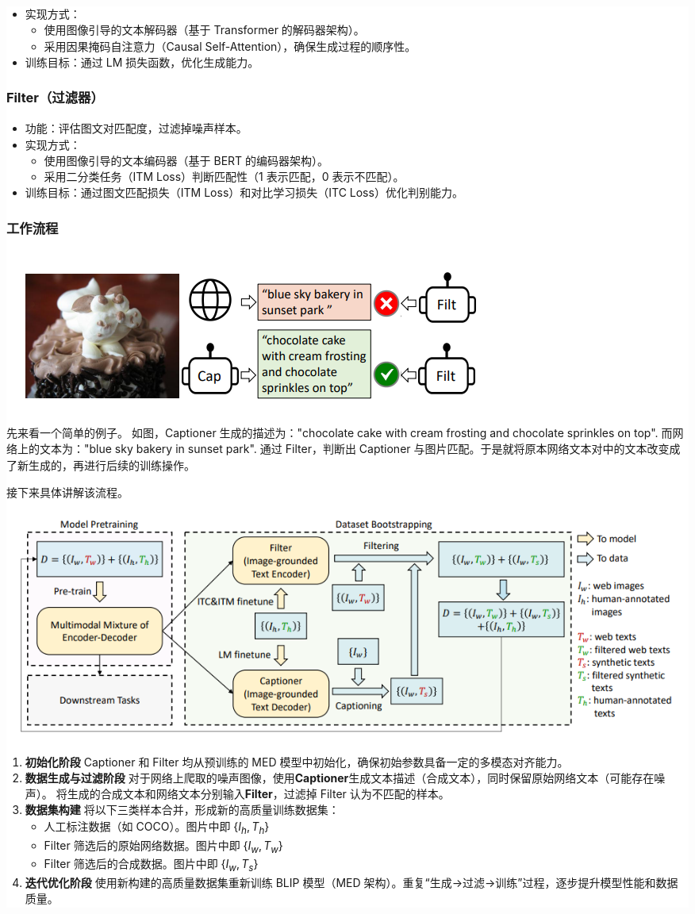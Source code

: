 + 实现方式：
  + 使用图像引导的文本解码器（基于 Transformer 的解码器架构）。
  + 采用因果掩码自注意力（Causal Self-Attention），确保生成过程的顺序性。
+ 训练目标：通过 LM 损失函数，优化生成能力。

### Filter（过滤器）

+ 功能：评估图文对匹配度，过滤掉噪声样本。
+ 实现方式：
  + 使用图像引导的文本编码器（基于 BERT 的编码器架构）。
  + 采用二分类任务（ITM Loss）判断匹配性（1 表示匹配，0 表示不匹配）。
+ 训练目标：通过图文匹配损失（ITM Loss）和对比学习损失（ITC Loss）优化判别能力。

### 工作流程

![alt text](./images/02BLIP09.png)

先来看一个简单的例子。
如图，Captioner 生成的描述为："chocolate cake with cream frosting and chocolate sprinkles on top".
而网络上的文本为："blue sky bakery in sunset park".
通过 Filter，判断出 Captioner 与图片匹配。于是就将原本网络文本对中的文本改变成了新生成的，再进行后续的训练操作。

接下来具体讲解该流程。

![alt text](./images/02BLIP10.png)

1. **初始化阶段**
Captioner 和 Filter 均从预训练的 MED 模型中初始化，确保初始参数具备一定的多模态对齐能力。
1. **数据生成与过滤阶段**
对于网络上爬取的噪声图像，使用**Captioner**生成文本描述（合成文本），同时保留原始网络文本（可能存在噪声）。
将生成的合成文本和网络文本分别输入**Filter**，过滤掉 Filter 认为不匹配的样本。
1. **数据集构建**
将以下三类样本合并，形成新的高质量训练数据集：
   + 人工标注数据（如 COCO）。图片中即 $\{I_h, T_h\}$
   + Filter 筛选后的原始网络数据。图片中即 $\{I_w, T_w\}$
   + Filter 筛选后的合成数据。图片中即 $\{I_w, T_s\}$
1. **迭代优化阶段**
使用新构建的高质量数据集重新训练 BLIP 模型（MED 架构）。重复“生成→过滤→训练”过程，逐步提升模型性能和数据质量。
